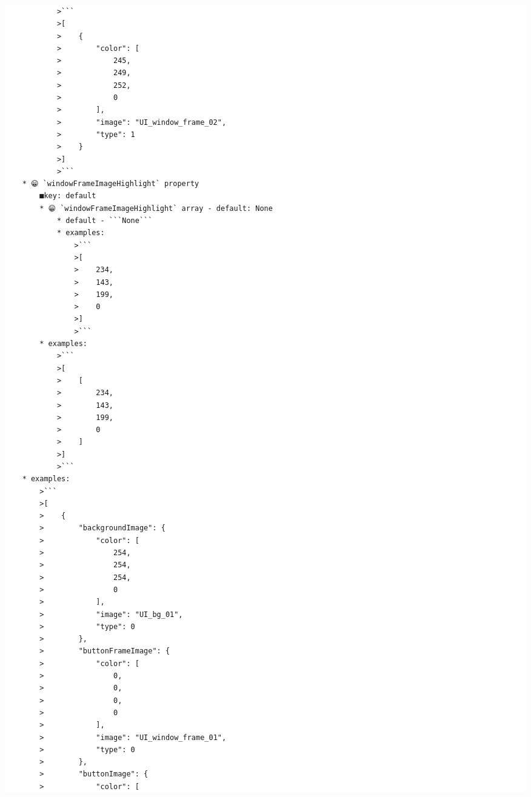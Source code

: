                >```
                >[
                >    {
                >        "color": [
                >            245,
                >            249,
                >            252,
                >            0
                >        ],
                >        "image": "UI_window_frame_02",
                >        "type": 1
                >    }
                >]
                >```
        * 😁 `windowFrameImageHighlight` property
            ■key: default
            * 😁 `windowFrameImageHighlight` array - default: None
                * default - ```None```
                * examples:
                    >```
                    >[
                    >    234,
                    >    143,
                    >    199,
                    >    0
                    >]
                    >```
            * examples:
                >```
                >[
                >    [
                >        234,
                >        143,
                >        199,
                >        0
                >    ]
                >]
                >```
        * examples:
            >```
            >[
            >    {
            >        "backgroundImage": {
            >            "color": [
            >                254,
            >                254,
            >                254,
            >                0
            >            ],
            >            "image": "UI_bg_01",
            >            "type": 0
            >        },
            >        "buttonFrameImage": {
            >            "color": [
            >                0,
            >                0,
            >                0,
            >                0
            >            ],
            >            "image": "UI_window_frame_01",
            >            "type": 0
            >        },
            >        "buttonImage": {
            >            "color": [